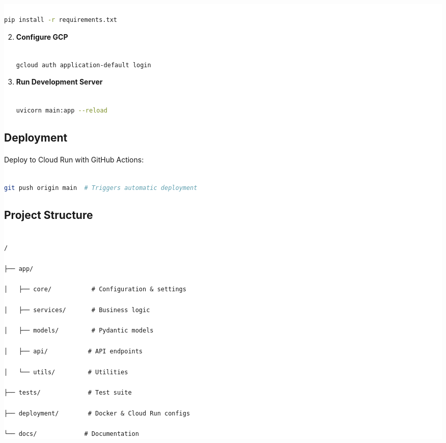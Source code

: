    ```bash

   pip install -r requirements.txt

   ```



2. **Configure GCP**

   ```bash

   gcloud auth application-default login

   ```



3. **Run Development Server**

   ```bash

   uvicorn main:app --reload

   ```



## Deployment



Deploy to Cloud Run with GitHub Actions:

```bash

git push origin main  # Triggers automatic deployment

```



## Project Structure



```

/

├── app/

│   ├── core/           # Configuration & settings

│   ├── services/       # Business logic

│   ├── models/         # Pydantic models

│   ├── api/           # API endpoints

│   └── utils/         # Utilities

├── tests/             # Test suite

├── deployment/        # Docker & Cloud Run configs

└── docs/             # Documentation

```
